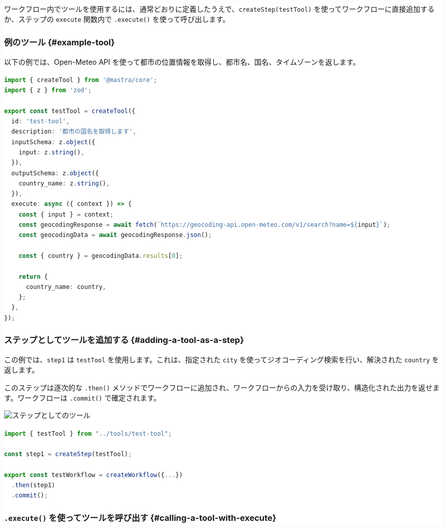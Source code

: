 ワークフロー内でツールを使用するには、通常どおりに定義したうえで、`createStep(testTool)` を使ってワークフローに直接追加するか、ステップの `execute` 関数内で `.execute()` を使って呼び出します。

### 例のツール \{#example-tool\}

以下の例では、Open-Meteo API を使って都市の位置情報を取得し、都市名、国名、タイムゾーンを返します。

```typescript filename="src/mastra/tools/test-tool.ts" showLineNumbers copy
import { createTool } from '@mastra/core';
import { z } from 'zod';

export const testTool = createTool({
  id: 'test-tool',
  description: '都市の国名を取得します',
  inputSchema: z.object({
    input: z.string(),
  }),
  outputSchema: z.object({
    country_name: z.string(),
  }),
  execute: async ({ context }) => {
    const { input } = context;
    const geocodingResponse = await fetch(`https://geocoding-api.open-meteo.com/v1/search?name=${input}`);
    const geocodingData = await geocodingResponse.json();

    const { country } = geocodingData.results[0];

    return {
      country_name: country,
    };
  },
});
```

### ステップとしてツールを追加する \{#adding-a-tool-as-a-step\}

この例では、`step1` は `testTool` を使用します。これは、指定された `city` を使ってジオコーディング検索を行い、解決された `country` を返します。

このステップは逐次的な `.then()` メソッドでワークフローに追加され、ワークフローからの入力を受け取り、構造化された出力を返せます。ワークフローは `.commit()` で確定されます。

![ステップとしてのツール](/img/workflows/workflows-agent-tools-tool-step.jpg)

```typescript {1,3,6} filename="src/mastra/workflows/test-workflow.ts" showLineNumbers copy
import { testTool } from "../tools/test-tool";

const step1 = createStep(testTool);

export const testWorkflow = createWorkflow({...})
  .then(step1)
  .commit();
```

### `.execute()` を使ってツールを呼び出す \{#calling-a-tool-with-execute\}
